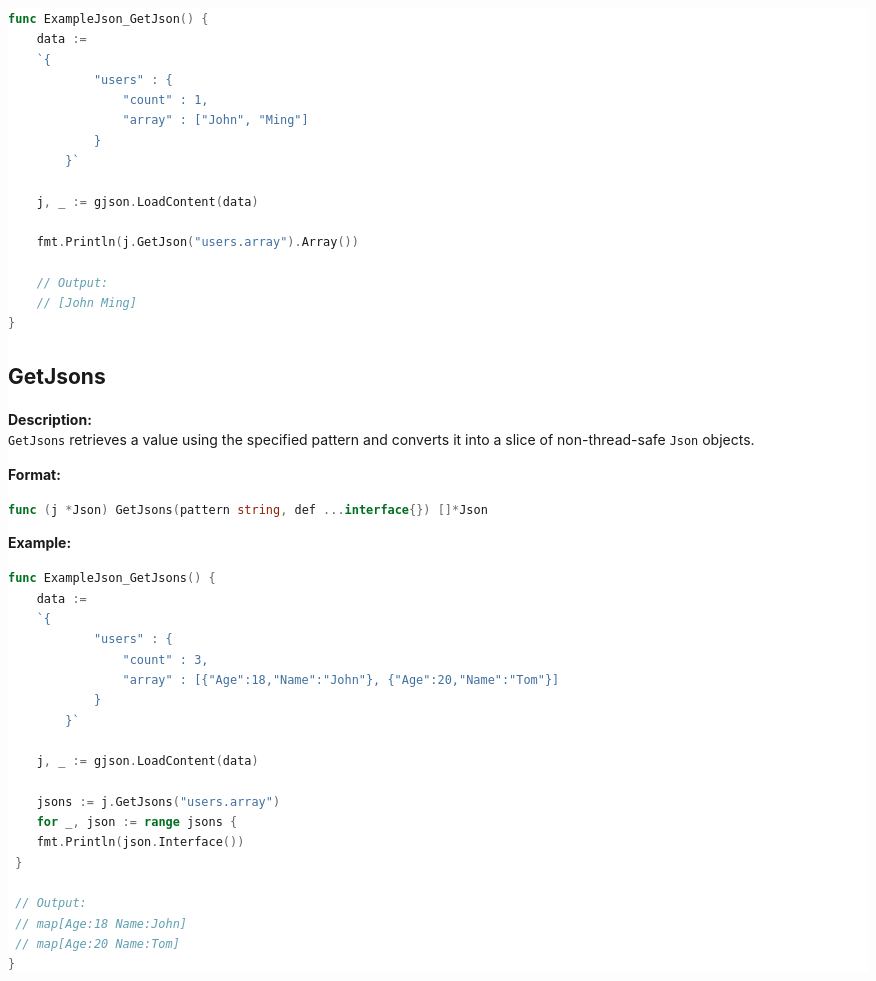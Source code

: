 ```go
func ExampleJson_GetJson() {
    data :=
    `{
            "users" : {
                "count" : 1,
                "array" : ["John", "Ming"]
            }
        }`

    j, _ := gjson.LoadContent(data)

    fmt.Println(j.GetJson("users.array").Array())

    // Output:
    // [John Ming]
}
```

## GetJsons

**Description:**  
`GetJsons` retrieves a value using the specified pattern and converts it into a slice of non-thread-safe `Json` objects.

**Format:**

```go
func (j *Json) GetJsons(pattern string, def ...interface{}) []*Json
```

**Example:**

```go
func ExampleJson_GetJsons() {
    data :=
    `{
            "users" : {
                "count" : 3,
                "array" : [{"Age":18,"Name":"John"}, {"Age":20,"Name":"Tom"}]
            }
        }`

    j, _ := gjson.LoadContent(data)

    jsons := j.GetJsons("users.array")
    for _, json := range jsons {
    fmt.Println(json.Interface())
 }

 // Output:
 // map[Age:18 Name:John]
 // map[Age:20 Name:Tom]
}
```
